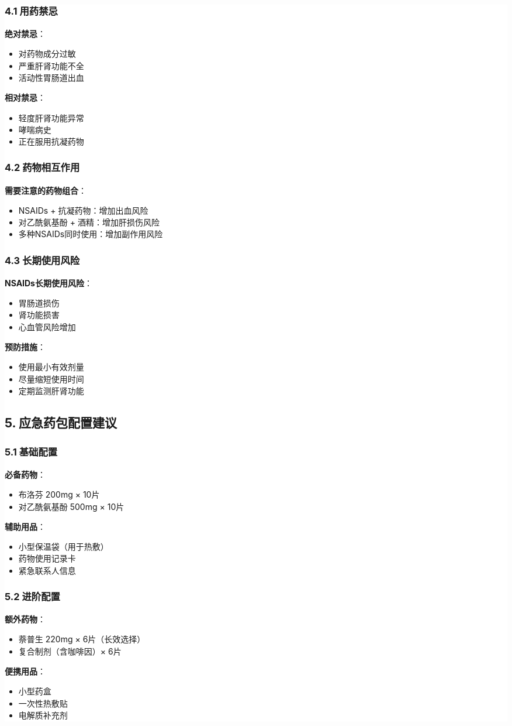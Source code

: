 ### 4.1 用药禁忌

**绝对禁忌**：
- 对药物成分过敏
- 严重肝肾功能不全
- 活动性胃肠道出血

**相对禁忌**：
- 轻度肝肾功能异常
- 哮喘病史
- 正在服用抗凝药物

### 4.2 药物相互作用

**需要注意的药物组合**：
- NSAIDs + 抗凝药物：增加出血风险
- 对乙酰氨基酚 + 酒精：增加肝损伤风险
- 多种NSAIDs同时使用：增加副作用风险

### 4.3 长期使用风险

**NSAIDs长期使用风险**：
- 胃肠道损伤
- 肾功能损害
- 心血管风险增加

**预防措施**：
- 使用最小有效剂量
- 尽量缩短使用时间
- 定期监测肝肾功能

## 5. 应急药包配置建议

### 5.1 基础配置

**必备药物**：
- 布洛芬 200mg × 10片
- 对乙酰氨基酚 500mg × 10片

**辅助用品**：
- 小型保温袋（用于热敷）
- 药物使用记录卡
- 紧急联系人信息

### 5.2 进阶配置

**额外药物**：
- 萘普生 220mg × 6片（长效选择）
- 复合制剂（含咖啡因）× 6片

**便携用品**：
- 小型药盒
- 一次性热敷贴
- 电解质补充剂
